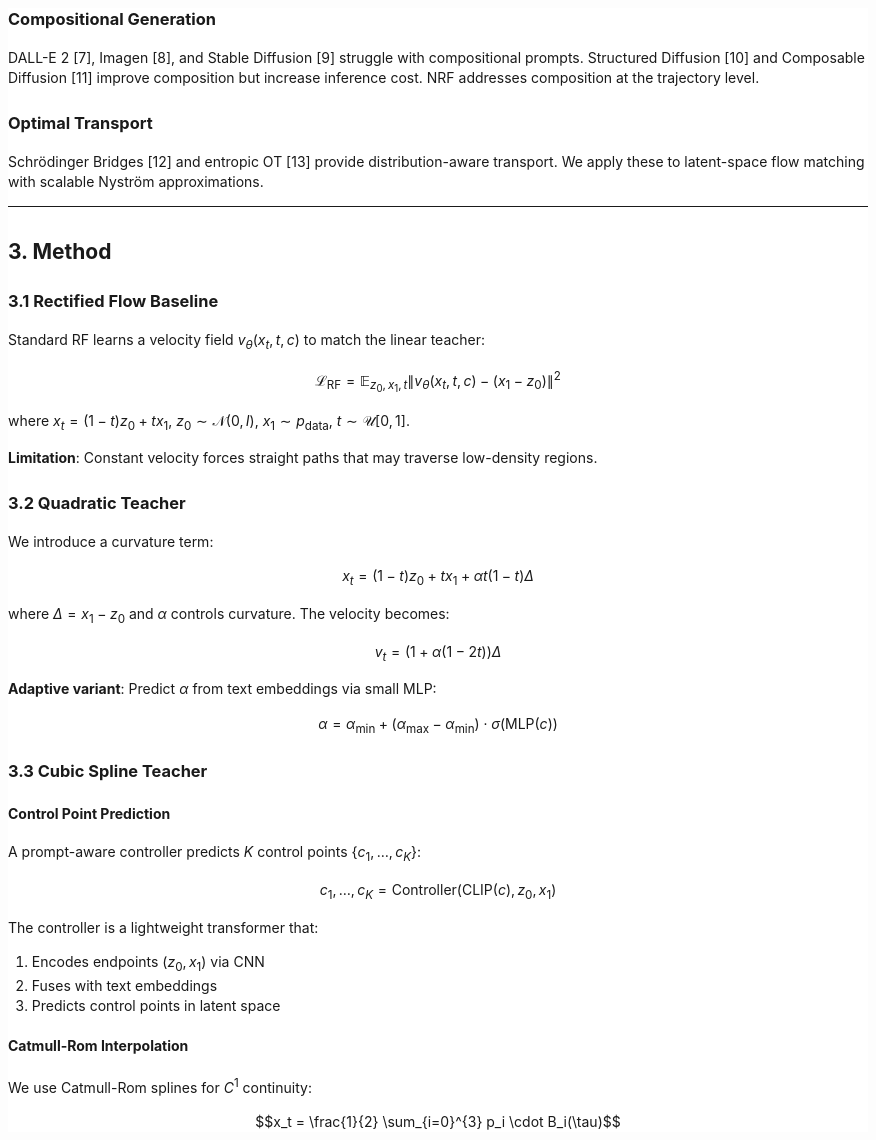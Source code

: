 ### Compositional Generation
DALL-E 2 [7], Imagen [8], and Stable Diffusion [9] struggle with compositional prompts. Structured Diffusion [10] and Composable Diffusion [11] improve composition but increase inference cost. NRF addresses composition at the trajectory level.

### Optimal Transport
Schrödinger Bridges [12] and entropic OT [13] provide distribution-aware transport. We apply these to latent-space flow matching with scalable Nyström approximations.

---

## 3. Method

### 3.1 Rectified Flow Baseline

Standard RF learns a velocity field $v_\theta(x_t, t, c)$ to match the linear teacher:

$$\mathcal{L}_{\text{RF}} = \mathbb{E}_{z_0, x_1, t} \|v_\theta(x_t, t, c) - (x_1 - z_0)\|^2$$

where $x_t = (1-t) z_0 + t x_1$, $z_0 \sim \mathcal{N}(0, I)$, $x_1 \sim p_{\text{data}}$, $t \sim \mathcal{U}[0,1]$.

**Limitation**: Constant velocity forces straight paths that may traverse low-density regions.

### 3.2 Quadratic Teacher

We introduce a curvature term:

$$x_t = (1-t) z_0 + t x_1 + \alpha t(1-t) \Delta$$

where $\Delta = x_1 - z_0$ and $\alpha$ controls curvature. The velocity becomes:

$$v_t = (1 + \alpha(1-2t)) \Delta$$

**Adaptive variant**: Predict $\alpha$ from text embeddings via small MLP:

$$\alpha = \alpha_{\min} + (\alpha_{\max} - \alpha_{\min}) \cdot \sigma(\text{MLP}(c))$$

### 3.3 Cubic Spline Teacher

#### Control Point Prediction
A prompt-aware controller predicts $K$ control points $\{c_1, \ldots, c_K\}$:

$$c_1, \ldots, c_K = \text{Controller}(\text{CLIP}(c), z_0, x_1)$$

The controller is a lightweight transformer that:
1. Encodes endpoints $(z_0, x_1)$ via CNN
2. Fuses with text embeddings
3. Predicts control points in latent space

#### Catmull-Rom Interpolation
We use Catmull-Rom splines for $C^1$ continuity:

$$x_t = \frac{1}{2} \sum_{i=0}^{3} p_i \cdot B_i(\tau)$$
